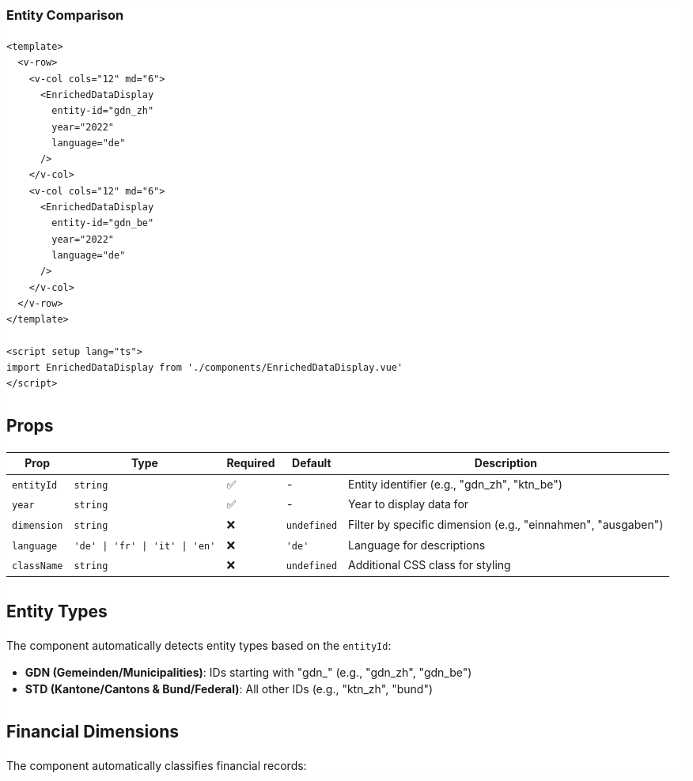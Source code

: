 ### Entity Comparison

```vue
<template>
  <v-row>
    <v-col cols="12" md="6">
      <EnrichedDataDisplay
        entity-id="gdn_zh"
        year="2022"
        language="de"
      />
    </v-col>
    <v-col cols="12" md="6">
      <EnrichedDataDisplay
        entity-id="gdn_be"
        year="2022"
        language="de"
      />
    </v-col>
  </v-row>
</template>

<script setup lang="ts">
import EnrichedDataDisplay from './components/EnrichedDataDisplay.vue'
</script>
```

## Props

| Prop | Type | Required | Default | Description |
|------|------|----------|---------|-------------|
| `entityId` | `string` | ✅ | - | Entity identifier (e.g., "gdn_zh", "ktn_be") |
| `year` | `string` | ✅ | - | Year to display data for |
| `dimension` | `string` | ❌ | `undefined` | Filter by specific dimension (e.g., "einnahmen", "ausgaben") |
| `language` | `'de' \| 'fr' \| 'it' \| 'en'` | ❌ | `'de'` | Language for descriptions |
| `className` | `string` | ❌ | `undefined` | Additional CSS class for styling |

## Entity Types

The component automatically detects entity types based on the `entityId`:

- **GDN (Gemeinden/Municipalities)**: IDs starting with "gdn_" (e.g., "gdn_zh", "gdn_be")
- **STD (Kantone/Cantons & Bund/Federal)**: All other IDs (e.g., "ktn_zh", "bund")

## Financial Dimensions

The component automatically classifies financial records:

